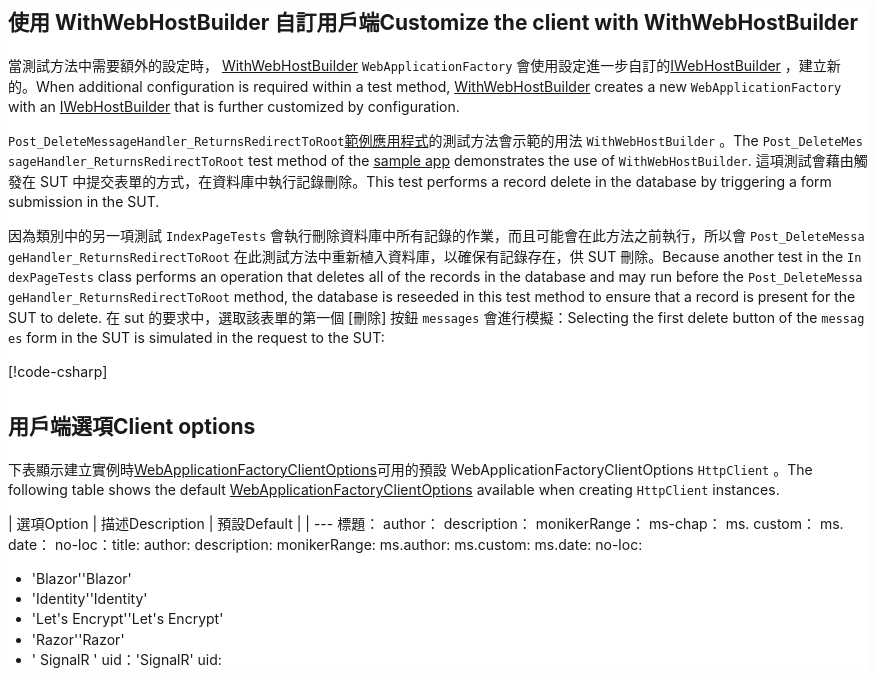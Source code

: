 ## <a name="customize-the-client-with-withwebhostbuilder"></a><span data-ttu-id="3f4b5-243">使用 WithWebHostBuilder 自訂用戶端</span><span class="sxs-lookup"><span data-stu-id="3f4b5-243">Customize the client with WithWebHostBuilder</span></span>

<span data-ttu-id="3f4b5-244">當測試方法中需要額外的設定時， [WithWebHostBuilder](/dotnet/api/microsoft.aspnetcore.mvc.testing.webapplicationfactory-1.withwebhostbuilder) `WebApplicationFactory` 會使用設定進一步自訂的[IWebHostBuilder](/dotnet/api/microsoft.aspnetcore.hosting.iwebhostbuilder) ，建立新的。</span><span class="sxs-lookup"><span data-stu-id="3f4b5-244">When additional configuration is required within a test method, [WithWebHostBuilder](/dotnet/api/microsoft.aspnetcore.mvc.testing.webapplicationfactory-1.withwebhostbuilder) creates a new `WebApplicationFactory` with an [IWebHostBuilder](/dotnet/api/microsoft.aspnetcore.hosting.iwebhostbuilder) that is further customized by configuration.</span></span>

<span data-ttu-id="3f4b5-245">`Post_DeleteMessageHandler_ReturnsRedirectToRoot`[範例應用程式](https://github.com/dotnet/AspNetCore.Docs/tree/master/aspnetcore/test/integration-tests/samples)的測試方法會示範的用法 `WithWebHostBuilder` 。</span><span class="sxs-lookup"><span data-stu-id="3f4b5-245">The `Post_DeleteMessageHandler_ReturnsRedirectToRoot` test method of the [sample app](https://github.com/dotnet/AspNetCore.Docs/tree/master/aspnetcore/test/integration-tests/samples) demonstrates the use of `WithWebHostBuilder`.</span></span> <span data-ttu-id="3f4b5-246">這項測試會藉由觸發在 SUT 中提交表單的方式，在資料庫中執行記錄刪除。</span><span class="sxs-lookup"><span data-stu-id="3f4b5-246">This test performs a record delete in the database by triggering a form submission in the SUT.</span></span>

<span data-ttu-id="3f4b5-247">因為類別中的另一項測試 `IndexPageTests` 會執行刪除資料庫中所有記錄的作業，而且可能會在此方法之前執行，所以會 `Post_DeleteMessageHandler_ReturnsRedirectToRoot` 在此測試方法中重新植入資料庫，以確保有記錄存在，供 SUT 刪除。</span><span class="sxs-lookup"><span data-stu-id="3f4b5-247">Because another test in the `IndexPageTests` class performs an operation that deletes all of the records in the database and may run before the `Post_DeleteMessageHandler_ReturnsRedirectToRoot` method, the database is reseeded in this test method to ensure that a record is present for the SUT to delete.</span></span> <span data-ttu-id="3f4b5-248">在 sut 的要求中，選取該表單的第一個 [刪除] 按鈕 `messages` 會進行模擬：</span><span class="sxs-lookup"><span data-stu-id="3f4b5-248">Selecting the first delete button of the `messages` form in the SUT is simulated in the request to the SUT:</span></span>

[!code-csharp[](integration-tests/samples/3.x/IntegrationTestsSample/tests/RazorPagesProject.Tests/IntegrationTests/IndexPageTests.cs?name=snippet3)]

## <a name="client-options"></a><span data-ttu-id="3f4b5-249">用戶端選項</span><span class="sxs-lookup"><span data-stu-id="3f4b5-249">Client options</span></span>

<span data-ttu-id="3f4b5-250">下表顯示建立實例時[WebApplicationFactoryClientOptions](/dotnet/api/microsoft.aspnetcore.mvc.testing.webapplicationfactoryclientoptions)可用的預設 WebApplicationFactoryClientOptions `HttpClient` 。</span><span class="sxs-lookup"><span data-stu-id="3f4b5-250">The following table shows the default [WebApplicationFactoryClientOptions](/dotnet/api/microsoft.aspnetcore.mvc.testing.webapplicationfactoryclientoptions) available when creating `HttpClient` instances.</span></span>

| <span data-ttu-id="3f4b5-251">選項</span><span class="sxs-lookup"><span data-stu-id="3f4b5-251">Option</span></span> | <span data-ttu-id="3f4b5-252">描述</span><span class="sxs-lookup"><span data-stu-id="3f4b5-252">Description</span></span> | <span data-ttu-id="3f4b5-253">預設</span><span class="sxs-lookup"><span data-stu-id="3f4b5-253">Default</span></span> |
| ---
<span data-ttu-id="3f4b5-254">標題： author： description： monikerRange： ms-chap： ms. custom： ms. date： no-loc：</span><span class="sxs-lookup"><span data-stu-id="3f4b5-254">title: author: description: monikerRange: ms.author: ms.custom: ms.date: no-loc:</span></span>
- <span data-ttu-id="3f4b5-255">'Blazor'</span><span class="sxs-lookup"><span data-stu-id="3f4b5-255">'Blazor'</span></span>
- <span data-ttu-id="3f4b5-256">'Identity'</span><span class="sxs-lookup"><span data-stu-id="3f4b5-256">'Identity'</span></span>
- <span data-ttu-id="3f4b5-257">'Let's Encrypt'</span><span class="sxs-lookup"><span data-stu-id="3f4b5-257">'Let's Encrypt'</span></span>
- <span data-ttu-id="3f4b5-258">'Razor'</span><span class="sxs-lookup"><span data-stu-id="3f4b5-258">'Razor'</span></span>
- <span data-ttu-id="3f4b5-259">' SignalR ' uid：</span><span class="sxs-lookup"><span data-stu-id="3f4b5-259">'SignalR' uid:</span></span> 
